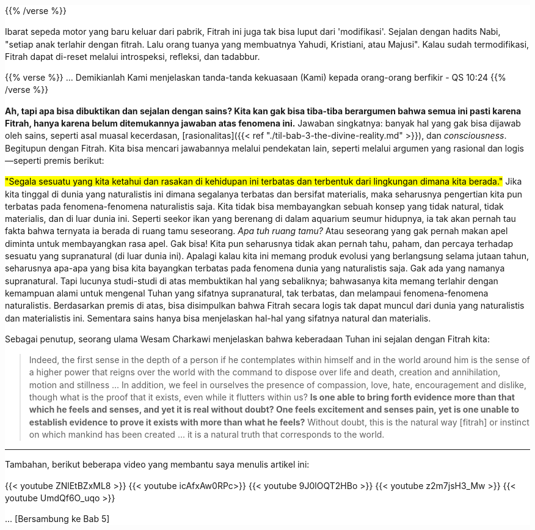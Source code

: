 {{% /verse %}}

Ibarat sepeda motor yang baru keluar dari pabrik, Fitrah ini juga tak bisa luput dari 'modifikasi'. Sejalan dengan hadits Nabi, "setiap anak terlahir dengan fitrah. Lalu orang tuanya yang membuatnya Yahudi, Kristiani, atau Majusi". Kalau sudah termodifikasi, Fitrah dapat di-reset melalui introspeksi, refleksi, dan tadabbur.

{{% verse %}}
  ... Demikianlah Kami menjelaskan tanda-tanda kekuasaan (Kami) kepada orang-orang berfikir - QS 10:24
{{% /verse %}}

**Ah, tapi apa bisa dibuktikan dan sejalan dengan sains? Kita kan gak bisa tiba-tiba berargumen bahwa semua ini pasti karena Fitrah, hanya karena belum ditemukannya jawaban atas fenomena ini.** Jawaban singkatnya: banyak hal yang gak bisa dijawab oleh sains, seperti asal muasal kecerdasan, [rasionalitas]({{< ref "./til-bab-3-the-divine-reality.md" >}}), dan _consciousness_. Begitupun dengan Fitrah. Kita bisa mencari jawabannya melalui pendekatan lain, seperti melalui argumen yang rasional dan logis—seperti premis berikut:

<mark>"Segala sesuatu yang kita ketahui dan rasakan di kehidupan ini terbatas dan terbentuk dari lingkungan dimana kita berada."</mark> Jika kita tinggal di dunia yang naturalistis ini dimana segalanya terbatas dan bersifat materialis, maka seharusnya pengertian kita pun terbatas pada fenomena-fenomena naturalistis saja. Kita tidak bisa membayangkan sebuah konsep yang tidak natural, tidak materialis, dan di luar dunia ini. Seperti seekor ikan yang berenang di dalam aquarium seumur hidupnya, ia tak akan pernah tau fakta bahwa ternyata ia berada di ruang tamu seseorang. _Apa tuh ruang tamu?_ Atau seseorang yang gak pernah makan apel diminta untuk membayangkan rasa apel. Gak bisa! Kita pun seharusnya tidak akan pernah tahu, paham, dan percaya terhadap sesuatu yang supranatural (di luar dunia ini). Apalagi kalau kita ini memang produk evolusi yang berlangsung selama jutaan tahun, seharusnya apa-apa yang bisa kita bayangkan terbatas pada fenomena dunia yang naturalistis saja. Gak ada yang namanya supranatural. Tapi lucunya studi-studi di atas membuktikan hal yang sebaliknya; bahwasanya kita memang terlahir dengan kemampuan alami untuk mengenal Tuhan yang sifatnya supranatural, tak terbatas, dan melampaui fenomena-fenomena naturalistis. Berdasarkan premis di atas, bisa disimpulkan bahwa Fitrah secara logis tak dapat muncul dari dunia yang naturalistis dan materialistis ini. Sementara sains hanya bisa menjelaskan hal-hal yang sifatnya natural dan materialis.

Sebagai penutup, seorang ulama Wesam Charkawi menjelaskan bahwa keberadaan Tuhan ini sejalan dengan Fitrah kita:

> Indeed, the first sense in the depth of a person if he contemplates within himself and in the world around him is the sense of a higher power that reigns over the world with the command to dispose over life and death, creation and annihilation, motion and stillness ... In addition, we feel in ourselves the presence of compassion, love, hate, encouragement and dislike, though what is the proof that it exists, even while it flutters within us? **Is one able to bring forth evidence more than that which he feels and senses, and yet it is real without doubt? One feels excitement and senses pain, yet is one unable to establish evidence to prove it exists with more than what he feels?** Without doubt, this is the natural way [fitrah] or instinct on which mankind has been created ... it is a natural truth that corresponds to the world.

---

Tambahan, berikut beberapa video yang membantu saya menulis artikel ini:

{{< youtube ZNlEtBZxML8 >}}
{{< youtube icAfxAw0RPc>}}
{{< youtube 9J0lOQT2HBo >}}
{{< youtube z2m7jsH3_Mw >}}
{{< youtube UmdQf6O_uqo >}}

... [Bersambung ke Bab 5]
